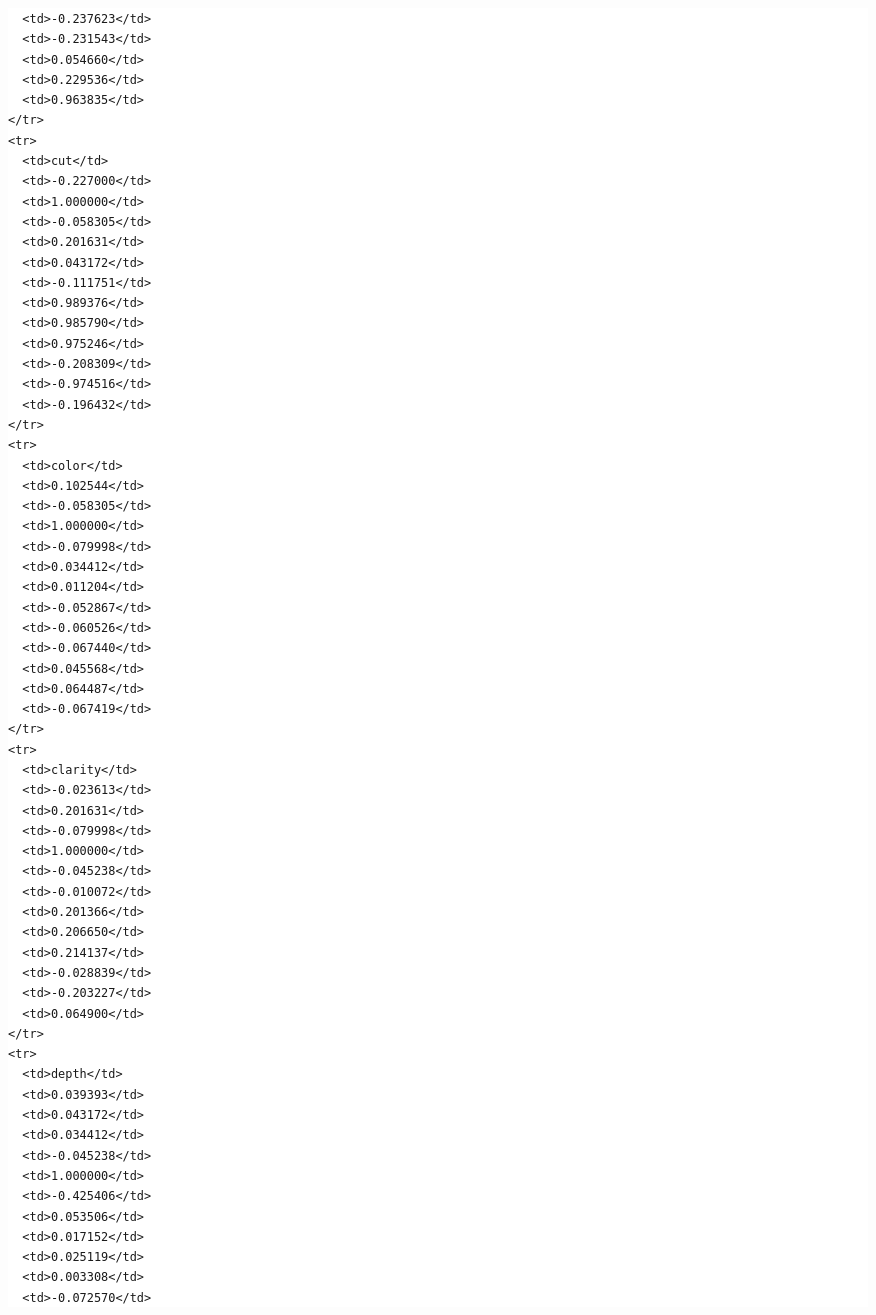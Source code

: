       <td>-0.237623</td>
      <td>-0.231543</td>
      <td>0.054660</td>
      <td>0.229536</td>
      <td>0.963835</td>
    </tr>
    <tr>
      <td>cut</td>
      <td>-0.227000</td>
      <td>1.000000</td>
      <td>-0.058305</td>
      <td>0.201631</td>
      <td>0.043172</td>
      <td>-0.111751</td>
      <td>0.989376</td>
      <td>0.985790</td>
      <td>0.975246</td>
      <td>-0.208309</td>
      <td>-0.974516</td>
      <td>-0.196432</td>
    </tr>
    <tr>
      <td>color</td>
      <td>0.102544</td>
      <td>-0.058305</td>
      <td>1.000000</td>
      <td>-0.079998</td>
      <td>0.034412</td>
      <td>0.011204</td>
      <td>-0.052867</td>
      <td>-0.060526</td>
      <td>-0.067440</td>
      <td>0.045568</td>
      <td>0.064487</td>
      <td>-0.067419</td>
    </tr>
    <tr>
      <td>clarity</td>
      <td>-0.023613</td>
      <td>0.201631</td>
      <td>-0.079998</td>
      <td>1.000000</td>
      <td>-0.045238</td>
      <td>-0.010072</td>
      <td>0.201366</td>
      <td>0.206650</td>
      <td>0.214137</td>
      <td>-0.028839</td>
      <td>-0.203227</td>
      <td>0.064900</td>
    </tr>
    <tr>
      <td>depth</td>
      <td>0.039393</td>
      <td>0.043172</td>
      <td>0.034412</td>
      <td>-0.045238</td>
      <td>1.000000</td>
      <td>-0.425406</td>
      <td>0.053506</td>
      <td>0.017152</td>
      <td>0.025119</td>
      <td>0.003308</td>
      <td>-0.072570</td>